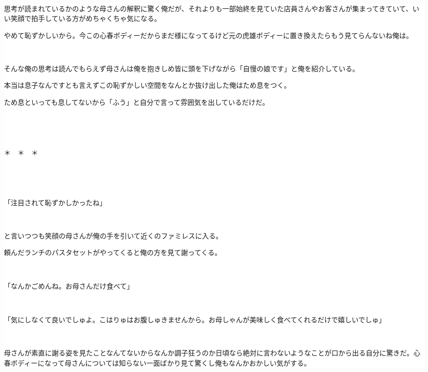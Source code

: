   思考が読まれているかのような母さんの解釈に驚く俺だが、それよりも一部始終を見ていた店員さんやお客さんが集まってきていて、いい笑顔で拍手している方がめちゃくちゃ気になる。
 </p>
 <p id="L40">
  やめて恥ずかしいから。今この心春ボディーだからまだ様になってるけど元の虎雄ボディーに置き換えたらもう見てらんないね俺は。
 </p>
 <p id="L41">
  <br/>
 </p>
 <p id="L42">
  そんな俺の思考は読んでもらえず母さんは俺を抱きしめ皆に頭を下げながら「自慢の娘です」と俺を紹介している。
 </p>
 <p id="L43">
  本当は息子なんですとも言えずこの恥ずかしい空間をなんとか抜け出した俺はため息をつく。
 </p>
 <p id="L44">
  ため息といっても息してないから「ふう」と自分で言って雰囲気を出しているだけだ。
 </p>
 <p id="L45">
  <br/>
 </p>
 <p id="L46">
  <br/>
 </p>
 <p id="L47">
  ＊　＊　＊
 </p>
 <p id="L48">
  <br/>
 </p>
 <p id="L49">
  <br/>
 </p>
 <p id="L50">
  「注目されて恥ずかしかったね」
 </p>
 <p id="L51">
  <br/>
 </p>
 <p id="L52">
  と言いつつも笑顔の母さんが俺の手を引いて近くのファミレスに入る。
 </p>
 <p id="L53">
  頼んだランチのパスタセットがやってくると俺の方を見て謝ってくる。
 </p>
 <p id="L54">
  <br/>
 </p>
 <p id="L55">
  「なんかごめんね。お母さんだけ食べて」
 </p>
 <p id="L56">
  <br/>
 </p>
 <p id="L57">
  「気にしなくて良いでしゅよ。こはりゅはお腹しゅきませんから。お母しゃんが美味しく食べてくれるだけで嬉しいでしゅ」
 </p>
 <p id="L58">
  <br/>
 </p>
 <p id="L59">
  母さんが素直に謝る姿を見たことなんてないからなんか調子狂うのか日頃なら絶対に言わないようなことが口から出る自分に驚きだ。心春ボディーになって母さんについては知らない一面ばかり見て驚くし俺もなんかおかしい気がする。
 </p>
 <p id="L60">